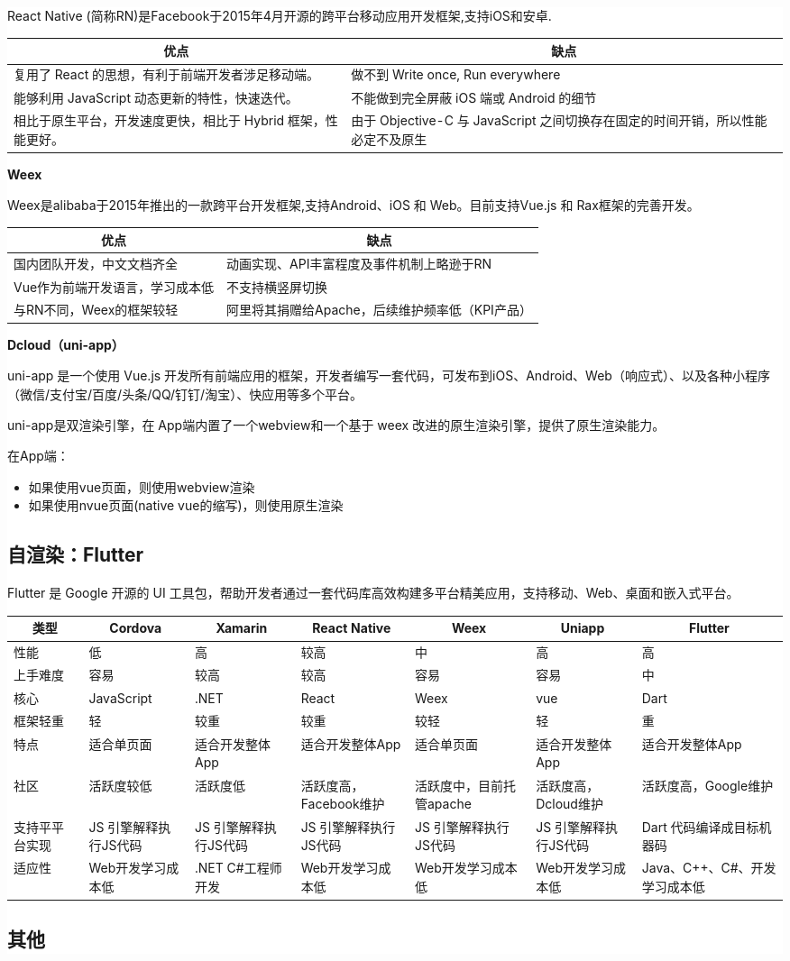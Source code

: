 React Native (简称RN)是Facebook于2015年4月开源的跨平台移动应用开发框架,支持iOS和安卓.

| 优点                                                         | 缺点                                                         |
| ------------------------------------------------------------ | ------------------------------------------------------------ |
| 复用了 React 的思想，有利于前端开发者涉足移动端。            | 做不到 Write once, Run everywhere                            |
| 能够利用 JavaScript 动态更新的特性，快速迭代。               | 不能做到完全屏蔽 iOS 端或 Android 的细节                     |
| 相比于原生平台，开发速度更快，相比于 Hybrid 框架，性能更好。 | 由于 Objective-C 与 JavaScript 之间切换存在固定的时间开销，所以性能必定不及原生 |

**Weex**

Weex是alibaba于2015年推出的一款跨平台开发框架,支持Android、iOS 和 Web。目前支持Vue.js 和 Rax框架的完善开发。

| 优点                            | 缺点                                            |
| ------------------------------- | ----------------------------------------------- |
| 国内团队开发，中文文档齐全      | 动画实现、API丰富程度及事件机制上略逊于RN       |
| Vue作为前端开发语言，学习成本低 | 不支持横竖屏切换                                |
| 与RN不同，Weex的框架较轻        | 阿里将其捐赠给Apache，后续维护频率低（KPI产品） |

**Dcloud（uni-app）**

uni-app 是一个使用 Vue.js 开发所有前端应用的框架，开发者编写一套代码，可发布到iOS、Android、Web（响应式）、以及各种小程序（微信/支付宝/百度/头条/QQ/钉钉/淘宝）、快应用等多个平台。

uni-app是双渲染引擎，在 App端内置了一个webview和一个基于 weex 改进的原生渲染引擎，提供了原生渲染能力。

在App端：

- 如果使用vue页面，则使用webview渲染
- 如果使用nvue页面(native vue的缩写)，则使用原生渲染

## **自渲染：Flutter**

Flutter 是 Google 开源的 UI 工具包，帮助开发者通过一套代码库高效构建多平台精美应用，支持移动、Web、桌面和嵌入式平台。

| 类型           | Cordova               | Xamarin               | React Native           | Weex                     | Uniapp                | Flutter                       |
| -------------- | --------------------- | --------------------- | ---------------------- | ------------------------ | --------------------- | ----------------------------- |
| 性能           | 低                    | 高                    | 较高                   | 中                       | 高                    | 高                            |
| 上手难度       | 容易                  | 较高                  | 较高                   | 容易                     | 容易                  | 中                            |
| 核心           | JavaScript            | .NET                  | React                  | Weex                     | vue                   | Dart                          |
| 框架轻重       | 轻                    | 较重                  | 较重                   | 较轻                     | 轻                    | 重                            |
| 特点           | 适合单页面            | 适合开发整体App       | 适合开发整体App        | 适合单页面               | 适合开发整体App       | 适合开发整体App               |
| 社区           | 活跃度较低            | 活跃度低              | 活跃度高，Facebook维护 | 活跃度中，目前托管apache | 活跃度高，Dcloud维护  | 活跃度高，Google维护          |
| 支持平平台实现 | JS 引擎解释执行JS代码 | JS 引擎解释执行JS代码 | JS 引擎解释执行JS代码  | JS 引擎解释执行JS代码    | JS 引擎解释执行JS代码 | Dart 代码编译成目标机器码     |
| 适应性         | Web开发学习成本低     | .NET C#工程师开发     | Web开发学习成本低      | Web开发学习成本低        | Web开发学习成本低     | Java、C++、C#、开发学习成本低 |

## **其他**
